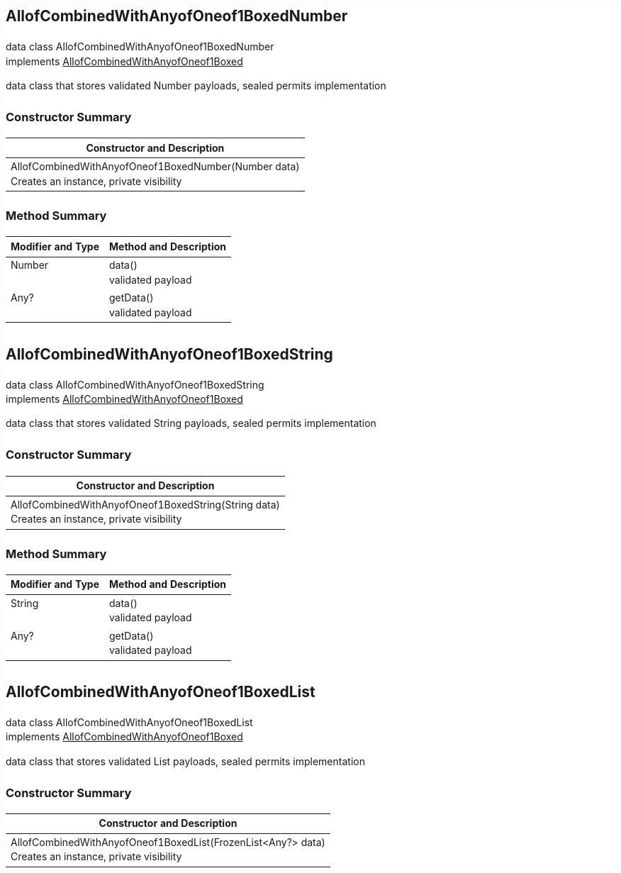 ## AllofCombinedWithAnyofOneof1BoxedNumber
data class AllofCombinedWithAnyofOneof1BoxedNumber<br>
implements [AllofCombinedWithAnyofOneof1Boxed](#allofcombinedwithanyofoneof1boxed)

data class that stores validated Number payloads, sealed permits implementation

### Constructor Summary
| Constructor and Description |
| --------------------------- |
| AllofCombinedWithAnyofOneof1BoxedNumber(Number data)<br>Creates an instance, private visibility |

### Method Summary
| Modifier and Type | Method and Description |
| ----------------- | ---------------------- |
| Number | data()<br>validated payload |
| Any? | getData()<br>validated payload |

## AllofCombinedWithAnyofOneof1BoxedString
data class AllofCombinedWithAnyofOneof1BoxedString<br>
implements [AllofCombinedWithAnyofOneof1Boxed](#allofcombinedwithanyofoneof1boxed)

data class that stores validated String payloads, sealed permits implementation

### Constructor Summary
| Constructor and Description |
| --------------------------- |
| AllofCombinedWithAnyofOneof1BoxedString(String data)<br>Creates an instance, private visibility |

### Method Summary
| Modifier and Type | Method and Description |
| ----------------- | ---------------------- |
| String | data()<br>validated payload |
| Any? | getData()<br>validated payload |

## AllofCombinedWithAnyofOneof1BoxedList
data class AllofCombinedWithAnyofOneof1BoxedList<br>
implements [AllofCombinedWithAnyofOneof1Boxed](#allofcombinedwithanyofoneof1boxed)

data class that stores validated List payloads, sealed permits implementation

### Constructor Summary
| Constructor and Description |
| --------------------------- |
| AllofCombinedWithAnyofOneof1BoxedList(FrozenList<Any?> data)<br>Creates an instance, private visibility |
